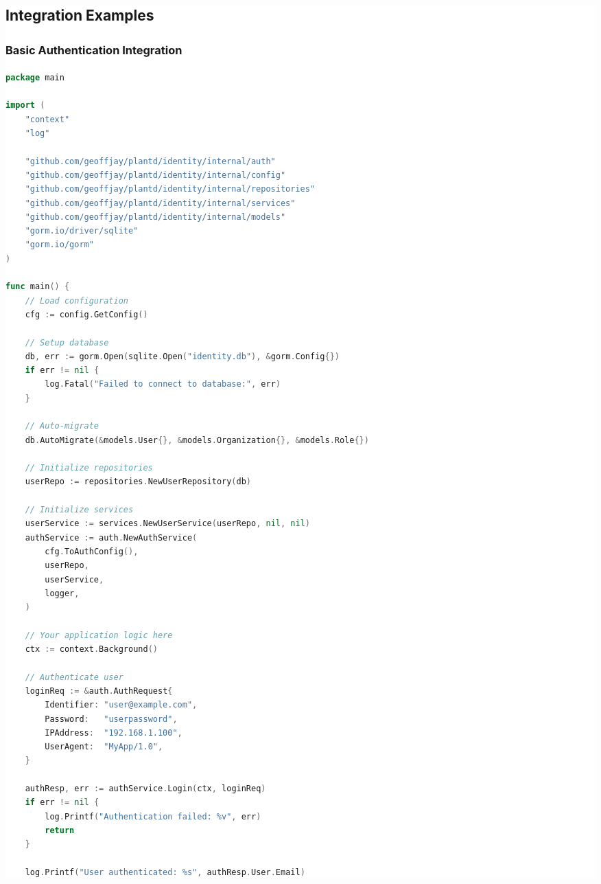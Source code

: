 ## Integration Examples

### Basic Authentication Integration

```go
package main

import (
    "context"
    "log"
    
    "github.com/geoffjay/plantd/identity/internal/auth"
    "github.com/geoffjay/plantd/identity/internal/config"
    "github.com/geoffjay/plantd/identity/internal/repositories"
    "github.com/geoffjay/plantd/identity/internal/services"
    "github.com/geoffjay/plantd/identity/internal/models"
    "gorm.io/driver/sqlite"
    "gorm.io/gorm"
)

func main() {
    // Load configuration
    cfg := config.GetConfig()
    
    // Setup database
    db, err := gorm.Open(sqlite.Open("identity.db"), &gorm.Config{})
    if err != nil {
        log.Fatal("Failed to connect to database:", err)
    }
    
    // Auto-migrate
    db.AutoMigrate(&models.User{}, &models.Organization{}, &models.Role{})
    
    // Initialize repositories
    userRepo := repositories.NewUserRepository(db)
    
    // Initialize services
    userService := services.NewUserService(userRepo, nil, nil)
    authService := auth.NewAuthService(
        cfg.ToAuthConfig(),
        userRepo,
        userService,
        logger,
    )
    
    // Your application logic here
    ctx := context.Background()
    
    // Authenticate user
    loginReq := &auth.AuthRequest{
        Identifier: "user@example.com",
        Password:   "userpassword",
        IPAddress:  "192.168.1.100",
        UserAgent:  "MyApp/1.0",
    }
    
    authResp, err := authService.Login(ctx, loginReq)
    if err != nil {
        log.Printf("Authentication failed: %v", err)
        return
    }
    
    log.Printf("User authenticated: %s", authResp.User.Email)
```